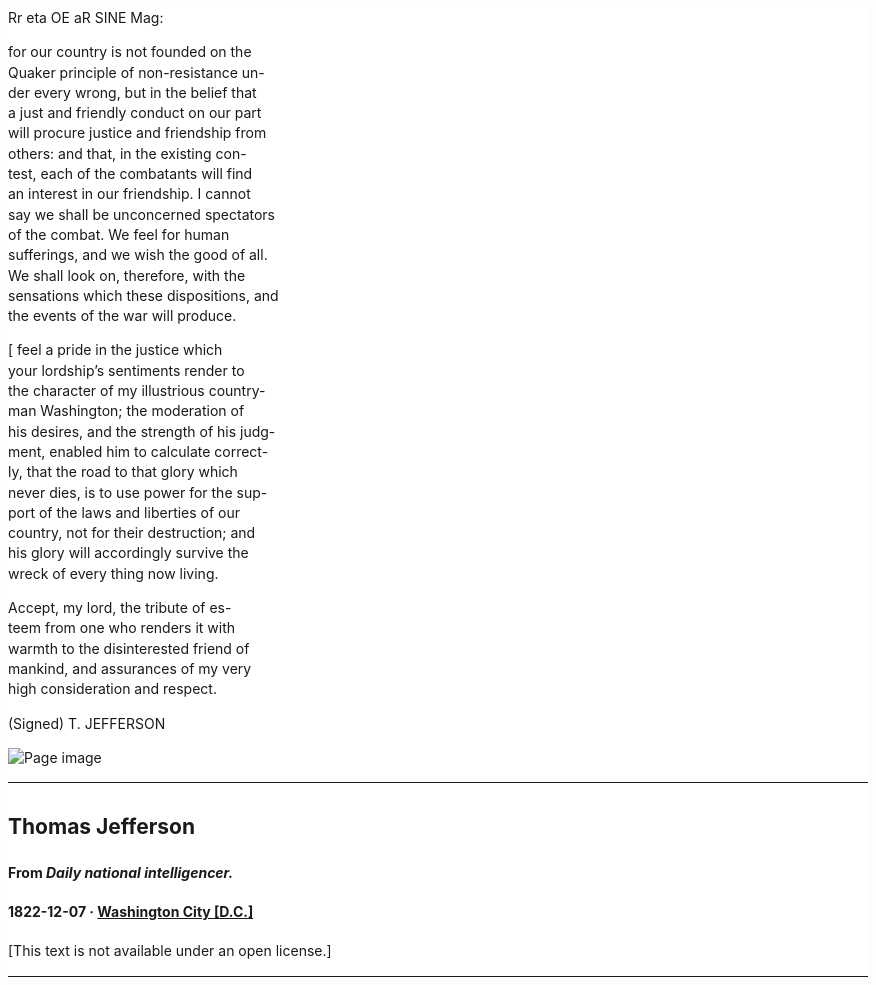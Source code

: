   
Rr eta OE aR SINE Mag:  
  
for our country is not founded on the  
Quaker principle of non-resistance un-  
der every wrong, but in the belief that  
a just and friendly conduct on our part  
will procure justice and friendship from  
others: and that, in the existing con-  
test, each of the combatants will find  
an interest in our friendship. I cannot  
say we shall be unconcerned spectators  
of the combat. We feel for human  
sufferings, and we wish the good of all.  
We shall look on, therefore, with the  
sensations which these dispositions, and  
the events of the war will produce.  
  
[ feel a pride in the justice which  
your lordship’s sentiments render to  
the character of my illustrious country-  
man Washington; the moderation of  
his desires, and the strength of his judg-  
ment, enabled him to calculate correct-  
ly, that the road to that glory which  
never dies, is to use power for the sup-  
port of the laws and liberties of our  
country, not for their destruction; and  
his glory will accordingly survive the  
wreck of every thing now living.  
  
Accept, my lord, the tribute of es-  
teem from one who renders it with  
warmth to the disinterested friend of  
mankind, and assurances of my very  
high consideration and respect.  
  
(Signed) T. JEFFERSON
</td><td style="width: 50%; max-height: 75%; margin: auto; display: block;">
<img alt="Page image" src="https://iiif.archive.org/image/iiif/2/sim_atheneum-or-spirit-of-the-english-magazine_1822-11-15_12%2Fsim_atheneum-or-spirit-of-the-english-magazine_1822-11-15_12_jp2.zip%2Fsim_atheneum-or-spirit-of-the-english-magazine_1822-11-15_12_jp2%2Fsim_atheneum-or-spirit-of-the-english-magazine_1822-11-15_12_0029.jp2/pct:0.9675405742821473,8.516886930983848,47.56554307116105,77.56975036710719/,600/0/default.jpg"/>
</td>
</tr></table>

---

## Thomas Jefferson

#### From _Daily national intelligencer._

#### 1822-12-07 &middot; [Washington City [D.C.]](http://dbpedia.org/resource/Washington%2C_D.C.)

[This text is not available under an open license.]

---